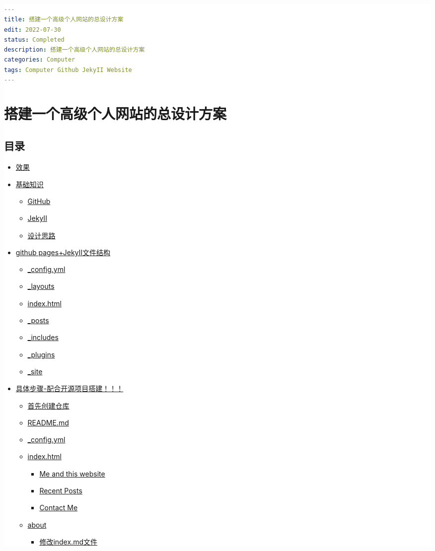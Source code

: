 ```yaml
---             
title: 搭建一个高级个人网站的总设计方案
edit: 2022-07-30
status: Completed
description: 搭建一个高级个人网站的总设计方案
categories: Computer
tags: Computer Github JekyII Website
---
```

# 搭建一个高级个人网站的总设计方案

## 目录

*   [效果](#效果)

*   [基础知识](#基础知识)

    *   [GitHub](#github)

    *   [JekyII](#jekyii)

    *   [设计思路](#设计思路)

*   [github pages+JekyII文件结构](#github-pagesjekyii文件结构)

    *   [\_config.yml](#_configyml)

    *   [\_layouts](#_layouts)

    *   [index.html](#indexhtml)

    *   [\_posts](#_posts)

    *   [\_includes](#_includes)

    *   [\_plugins](#_plugins)

    *   [\_site](#_site)

*   [具体步骤-配合开源项目搭建！！！](#具体步骤-配合开源项目搭建)

    *   [首先创建仓库](#首先创建仓库)

    *   [README.md](#readmemd)

    *   [\_config.yml](#_configyml-1)

    *   [index.html](#indexhtml-1)

        *   [Me and this website](#me-and-this-website)

        *   [Recent Posts](#recent-posts)

        *   [Contact Me](#contact-me)

    *   [about](#about)

        *   [修改index.md文件](#修改indexmd文件)
